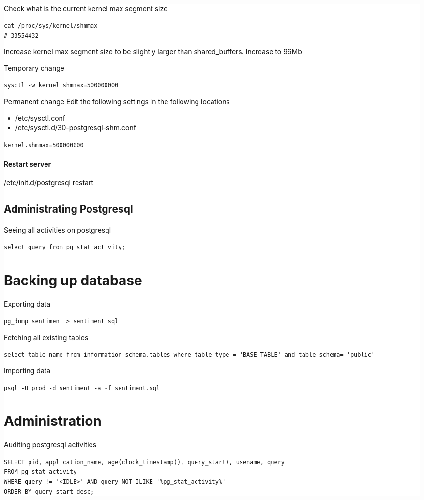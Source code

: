 Check what is the current kernel max segment size
```
cat /proc/sys/kernel/shmmax
# 33554432
```

Increase kernel max segment size to be slightly larger than shared_buffers. Increase to  96Mb

Temporary change
```
sysctl -w kernel.shmmax=500000000
```

Permanent change
Edit the following settings in the following locations

- /etc/sysctl.conf
- /etc/sysctl.d/30-postgresql-shm.conf

```
kernel.shmmax=500000000
```



#### Restart server
/etc/init.d/postgresql restart

## Administrating Postgresql

Seeing all activities on postgresql
```
select query from pg_stat_activity;
```


Backing up database
==============================
Exporting data
```
pg_dump sentiment > sentiment.sql
```

Fetching all existing tables
```
select table_name from information_schema.tables where table_type = 'BASE TABLE' and table_schema= 'public'
```

Importing data
```
psql -U prod -d sentiment -a -f sentiment.sql 
```

Administration
=============================
Auditing postgresql activities
```
SELECT pid, application_name, age(clock_timestamp(), query_start), usename, query 
FROM pg_stat_activity 
WHERE query != '<IDLE>' AND query NOT ILIKE '%pg_stat_activity%' 
ORDER BY query_start desc;
```
